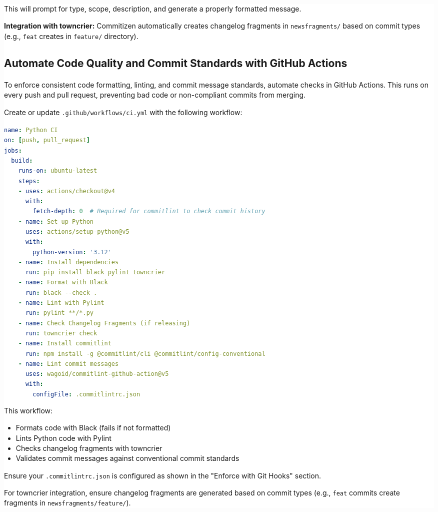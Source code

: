 This will prompt for type, scope, description, and generate a properly formatted message.

**Integration with towncrier:**
Commitizen automatically creates changelog fragments in `newsfragments/` based on commit types (e.g., `feat` creates in `feature/` directory).

## Automate Code Quality and Commit Standards with GitHub Actions

To enforce consistent code formatting, linting, and commit message standards, automate checks in GitHub Actions. This runs on every push and pull request, preventing bad code or non-compliant commits from merging.

Create or update `.github/workflows/ci.yml` with the following workflow:

```yaml
name: Python CI
on: [push, pull_request]
jobs:
  build:
    runs-on: ubuntu-latest
    steps:
    - uses: actions/checkout@v4
      with:
        fetch-depth: 0  # Required for commitlint to check commit history
    - name: Set up Python
      uses: actions/setup-python@v5
      with:
        python-version: '3.12'
    - name: Install dependencies
      run: pip install black pylint towncrier
    - name: Format with Black
      run: black --check .
    - name: Lint with Pylint
      run: pylint **/*.py
    - name: Check Changelog Fragments (if releasing)
      run: towncrier check
    - name: Install commitlint
      run: npm install -g @commitlint/cli @commitlint/config-conventional
    - name: Lint commit messages
      uses: wagoid/commitlint-github-action@v5
      with:
        configFile: .commitlintrc.json
```

This workflow:
- Formats code with Black (fails if not formatted)
- Lints Python code with Pylint
- Checks changelog fragments with towncrier
- Validates commit messages against conventional commit standards

Ensure your `.commitlintrc.json` is configured as shown in the "Enforce with Git Hooks" section.

For towncrier integration, ensure changelog fragments are generated based on commit types (e.g., `feat` commits create fragments in `newsfragments/feature/`).
